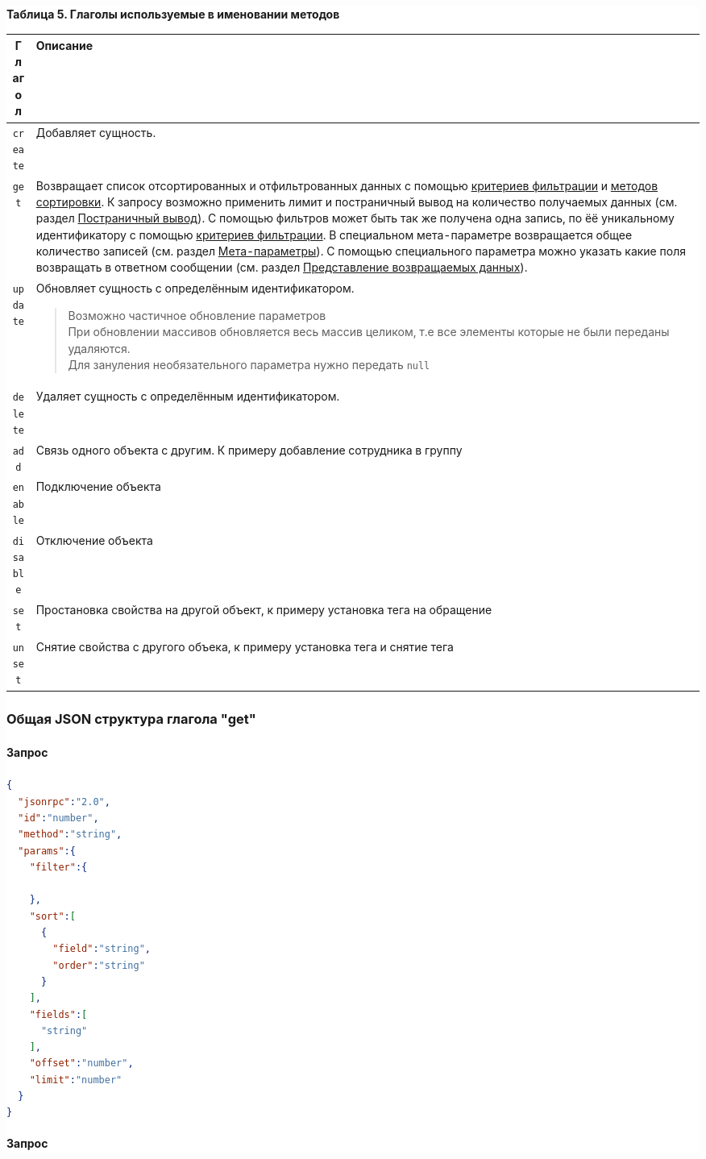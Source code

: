 **Таблица 5. Глаголы используемые в именовании методов**

Глагол | Описание
:----: | :-------
`create` | Добавляет сущность.
`get` | Возвращает список отсортированных и отфильтрованных данных с помощью [критериев фильтрации](#) и [методов сортировки](#). К запросу возможно применить лимит и постраничный вывод на количество получаемых данных (см. раздел [Постраничный вывод](#)). С помощью фильтров может быть так же получена одна запись, по ёё уникальному идентификатору с помощью [критериев фильтрации](#). В специальном мета-параметре возвращается общее количество записей (см. раздел [Мета-параметры](#)). С помощью специального параметра можно указать какие поля возвращать в ответном сообщении (см. раздел [Представление возвращаемых данных](#)).
`update` | Обновляет сущность с определённым идентификатором. <blockquote>Возможно частичное обновление параметров<br>При обновлении массивов обновляется весь массив целиком, т.е все элементы которые не были переданы удаляются.<br>Для зануления необязательного параметра нужно передать `null`</blockquote>
`delete` | Удаляет сущность с определённым идентификатором.
`add` | Связь одного объекта с другим. К примеру добавление сотрудника в группу
`enable` | Подключение объекта
`disable` | Отключение объекта
`set` | Простановка свойства на другой объект, к примеру установка тега на обращение
`unset` | Снятие свойства с другого объека, к примеру установка тега и снятие тега

### Общая JSON структура глагола "get"

#### Запрос

```json
{
  "jsonrpc":"2.0",
  "id":"number",
  "method":"string",
  "params":{
    "filter":{

    },
    "sort":[
      {
        "field":"string",
        "order":"string"
      }
    ],
    "fields":[
      "string"
    ],
    "offset":"number",
    "limit":"number"
  }
}
```

#### Запрос
